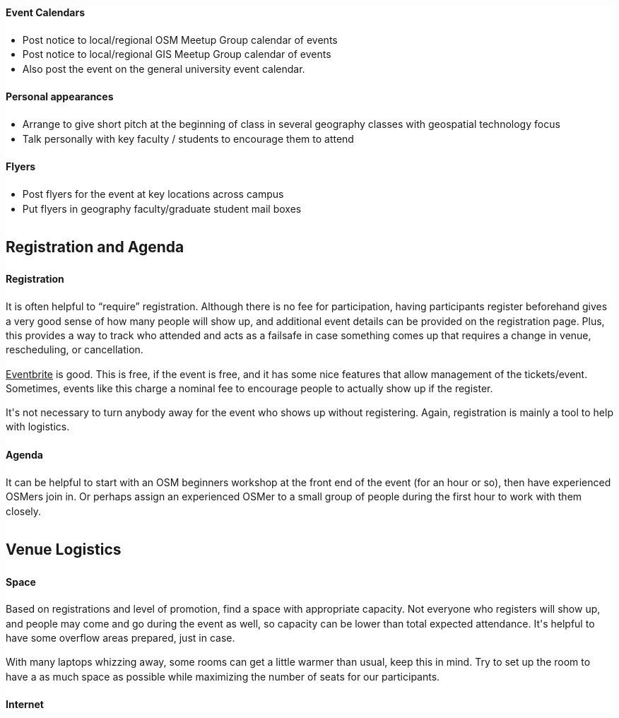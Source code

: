 #### Event Calendars
* Post notice to local/regional OSM Meetup Group calendar of events
* Post notice to local/regional GIS Meetup Group calendar of events
* Also post the event on the general university event calendar.

#### Personal appearances

* Arrange to give short pitch at the beginning of class in several geography classes with geospatial technology focus
* Talk personally with key faculty / students to encourage them to attend
 
#### Flyers

* Post flyers for the event at key locations across campus
* Put flyers in geography faculty/graduate student mail boxes
 
## Registration and Agenda
 
#### Registration
It is often helpful to “require” registration.  Although there is no fee for participation, having participants register beforehand gives a very good sense of how many people will show up, and additional event details can be provided on the registration page.  Plus, this provides a way to track who attended and acts as a failsafe in case something comes up that requires a change in venue, rescheduling, or cancellation.
 
<a href="https://www.eventbrite.com/">Eventbrite</a> is good.  This is free, if the event is free, and it has some nice features that allow management of the tickets/event.  Sometimes, events like this charge a nominal fee to encourage people to actually show up if the register.
 
It's not necessary to turn anybody away for the event who shows up without registering. Again, registration is mainly a tool to help with logistics.
 
#### Agenda

It can be helpful to start with an OSM beginners workshop at the front end of the event (for an hour or so), then have experienced OSMers join in. Or perhaps assign an experienced OSMer to a small group of people during the first hour to work with them closely.
 
## Venue Logistics
 

#### Space

Based on registrations and level of promotion, find a space with appropriate capacity. Not everyone who registers will show up, and people may come and go during the event as well, so capacity can be lower than total expected attendance. It's helpful to have some overflow areas prepared, just in case.

With many laptops whizzing away, some rooms can get a little warmer than usual, keep this in mind.  Try to set up the room to have a as much space as possible while maximizing the number of seats for our participants.

#### Internet

